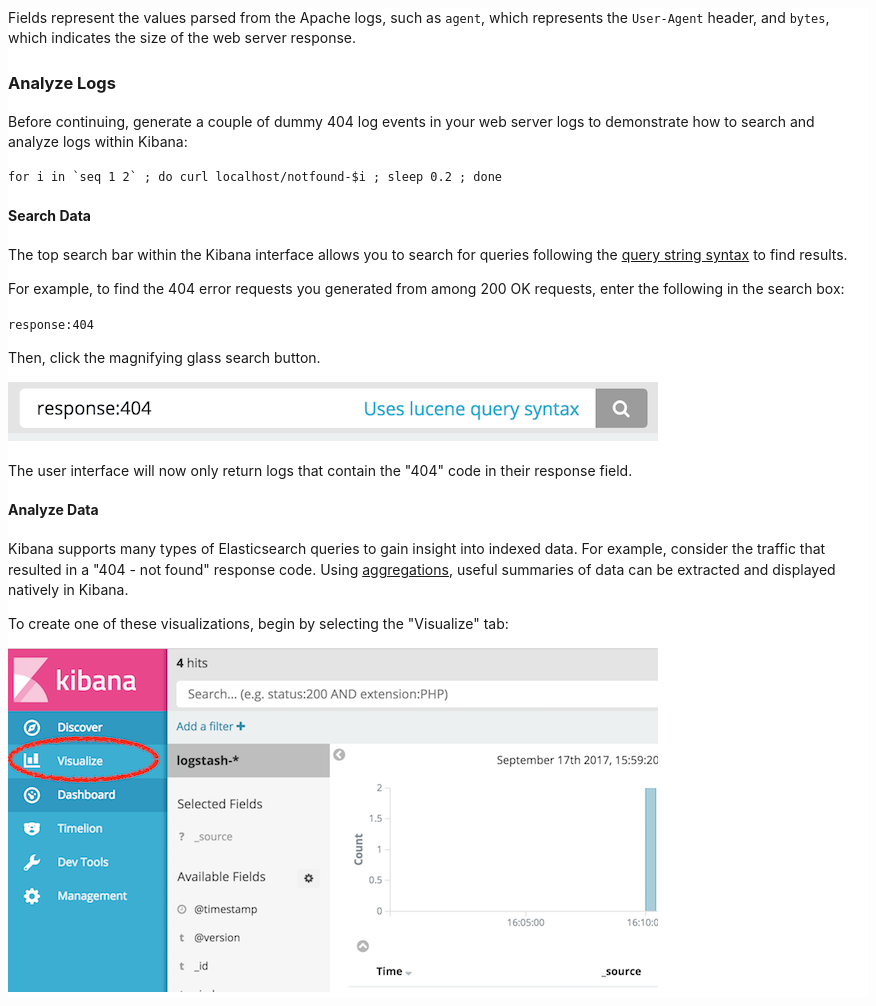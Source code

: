 Fields represent the values parsed from the Apache logs, such as `agent`, which represents the `User-Agent` header, and `bytes`, which indicates the size of the web server response.

### Analyze Logs

Before continuing, generate a couple of dummy 404 log events in your web server logs to demonstrate how to search and analyze logs within Kibana:

    for i in `seq 1 2` ; do curl localhost/notfound-$i ; sleep 0.2 ; done

#### Search Data

The top search bar within the Kibana interface allows you to search for queries following the [query string syntax](https://www.elastic.co/guide/en/elasticsearch/reference/5.5/query-dsl-query-string-query.html#query-string-syntax) to find results.

For example, to find the 404 error requests you generated from among 200 OK requests, enter the following in the search box:

    response:404

Then, click the magnifying glass search button.

![Kibana 5 Search Bar](elastic-stack-debian-8-kibana-search-bar.png "Kibana 5 Search Bar")

The user interface will now only return logs that contain the "404" code in their response field.

#### Analyze Data

Kibana supports many types of Elasticsearch queries to gain insight into indexed data. For example, consider the traffic that resulted in a "404 - not found" response code. Using [aggregations](https://www.elastic.co/guide/en/elasticsearch/reference/current/search-aggregations.html), useful summaries of data can be extracted and displayed natively in Kibana.

To create one of these visualizations, begin by selecting the "Visualize" tab:

![Kibana 5 Visualize Tab](elastic-stack-debian-8-kibana-visualize-tab.png "Kibana 5 Visualize Tab")
